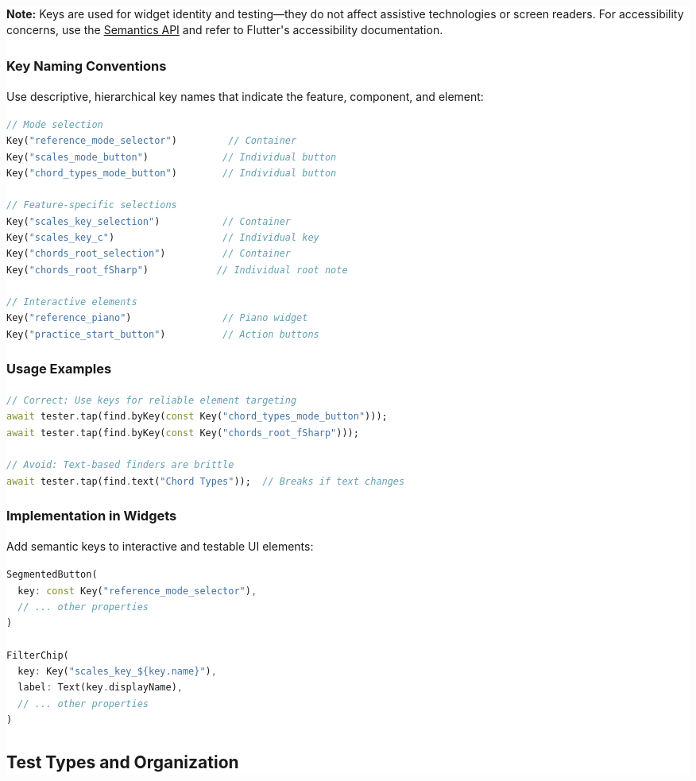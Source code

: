 
**Note:** Keys are used for widget identity and testing—they do not affect assistive technologies or screen readers. For accessibility concerns, use the [Semantics API](https://api.flutter.dev/flutter/widgets/Semantics-class.html) and refer to Flutter's accessibility documentation.

### Key Naming Conventions

Use descriptive, hierarchical key names that indicate the feature, component, and element:

```dart
// Mode selection
Key("reference_mode_selector")         // Container
Key("scales_mode_button")             // Individual button
Key("chord_types_mode_button")        // Individual button

// Feature-specific selections
Key("scales_key_selection")           // Container
Key("scales_key_c")                   // Individual key
Key("chords_root_selection")          // Container  
Key("chords_root_fSharp")            // Individual root note

// Interactive elements
Key("reference_piano")                // Piano widget
Key("practice_start_button")          // Action buttons
```

### Usage Examples

```dart
// Correct: Use keys for reliable element targeting
await tester.tap(find.byKey(const Key("chord_types_mode_button")));
await tester.tap(find.byKey(const Key("chords_root_fSharp")));

// Avoid: Text-based finders are brittle
await tester.tap(find.text("Chord Types"));  // Breaks if text changes
```

### Implementation in Widgets

Add semantic keys to interactive and testable UI elements:

```dart
SegmentedButton(
  key: const Key("reference_mode_selector"),
  // ... other properties
)

FilterChip(
  key: Key("scales_key_${key.name}"),
  label: Text(key.displayName),
  // ... other properties
)
```

## Test Types and Organization
